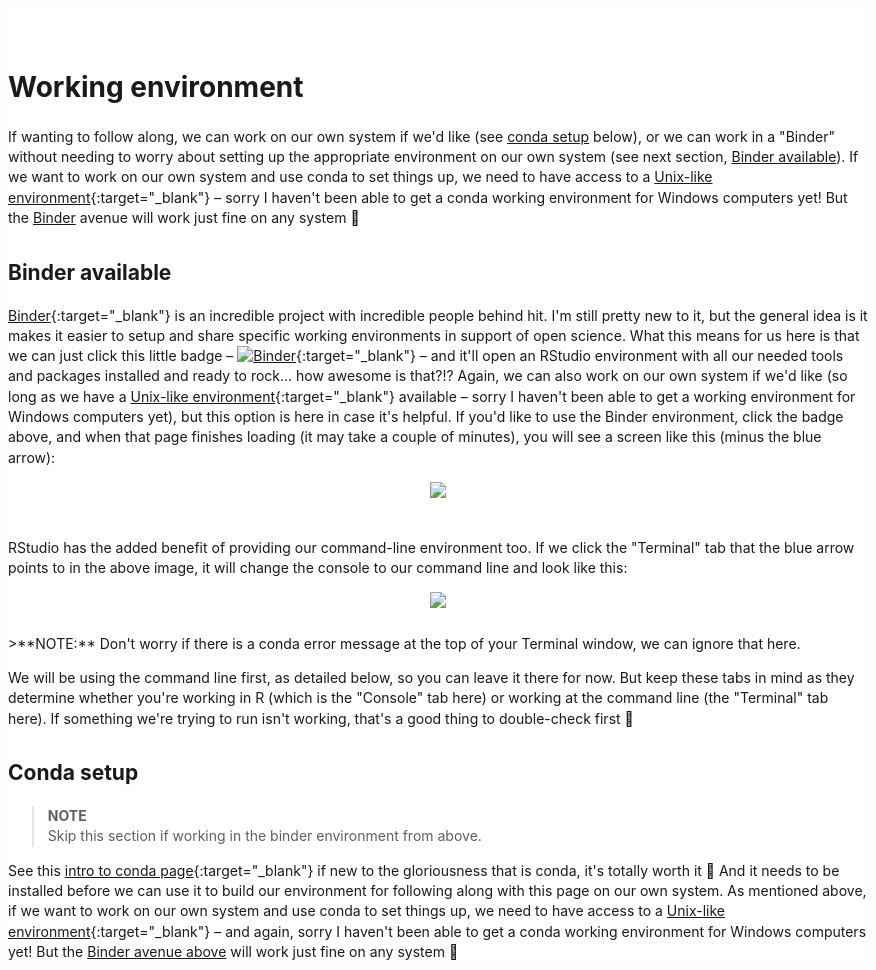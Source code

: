 <br>

# Working environment
If wanting to follow along, we can work on our own system if we'd like (see [conda setup](#conda-setup) below), or we can work in a "Binder" without needing to worry about setting up the appropriate environment on our own system (see next section, [Binder available](#binder-available)). If we want to work on our own system and use conda to set things up, we need to have access to a [Unix-like environment](/unix/getting_unix_env){:target="_blank"} – sorry I haven't been able to get a conda working environment for Windows computers yet! But the [Binder](#binder-available) avenue will work just fine on any system 🙂

## Binder available
[Binder](https://mybinder.org/){:target="_blank"} is an incredible project with incredible people behind hit. I'm still pretty new to it, but the general idea is it makes it easier to setup and share specific working environments in support of open science. What this means for us here is that we can just click this little badge – [![Binder](https://mybinder.org/badge_logo.svg)](https://mybinder.org/v2/gh/AstrobioMike/binder-dada2-ex-workflow/v5?urlpath=rstudio){:target="_blank"} – and it'll open an RStudio environment with all our needed tools and packages installed and ready to rock... how awesome is that?!? Again, we can also work on our own system if we'd like (so long as we have a [Unix-like environment](/unix/getting_unix_env){:target="_blank"} available – sorry I haven't been able to get a working environment for Windows computers yet), but this option is here in case it's helpful. If you'd like to use the Binder environment, click the badge above, and when that page finishes loading (it may take a couple of minutes), you will see a screen like this (minus the blue arrow):

<center><img src="../images/binder-R-app-launch2.png"></center>
<br>

RStudio has the added benefit of providing our command-line environment too. If we click the "Terminal" tab that the blue arrow points to in the above image, it will change the console to our command line and look like this: 

<a id="terminal"></a>
<center><img src="../images/binder-R-app-launch3.png"></center>
<br>
>**NOTE:** Don't worry if there is a conda error message at the top of your Terminal window, we can ignore that here.

We will be using the command line first, as detailed below, so you can leave it there for now. But keep these tabs in mind as they determine whether you're working in R (which is the "Console" tab here) or working at the command line (the "Terminal" tab here). If something we're trying to run isn't working, that's a good thing to double-check first 🙂


## Conda setup
> **NOTE**  
> Skip this section if working in the binder environment from above. 

See this [intro to conda page](/unix/conda-intro){:target="_blank"} if new to the gloriousness that is conda, it's totally worth it 🙂 And it needs to be installed before we can use it to build our environment for following along with this page on our own system. As mentioned above, if we want to work on our own system and use conda to set things up, we need to have access to a [Unix-like environment](/unix/getting_unix_env){:target="_blank"} – and again, sorry I haven't been able to get a conda working environment for Windows computers yet! But the [Binder avenue above](#binder-available) will work just fine on any system 🙂
